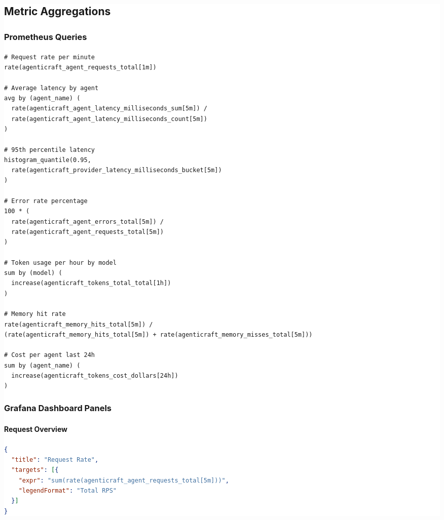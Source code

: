 ## Metric Aggregations

### Prometheus Queries

```promql
# Request rate per minute
rate(agenticraft_agent_requests_total[1m])

# Average latency by agent
avg by (agent_name) (
  rate(agenticraft_agent_latency_milliseconds_sum[5m]) /
  rate(agenticraft_agent_latency_milliseconds_count[5m])
)

# 95th percentile latency
histogram_quantile(0.95,
  rate(agenticraft_provider_latency_milliseconds_bucket[5m])
)

# Error rate percentage
100 * (
  rate(agenticraft_agent_errors_total[5m]) /
  rate(agenticraft_agent_requests_total[5m])
)

# Token usage per hour by model
sum by (model) (
  increase(agenticraft_tokens_total_total[1h])
)

# Memory hit rate
rate(agenticraft_memory_hits_total[5m]) /
(rate(agenticraft_memory_hits_total[5m]) + rate(agenticraft_memory_misses_total[5m]))

# Cost per agent last 24h
sum by (agent_name) (
  increase(agenticraft_tokens_cost_dollars[24h])
)
```

### Grafana Dashboard Panels

#### Request Overview
```json
{
  "title": "Request Rate",
  "targets": [{
    "expr": "sum(rate(agenticraft_agent_requests_total[5m]))",
    "legendFormat": "Total RPS"
  }]
}
```
